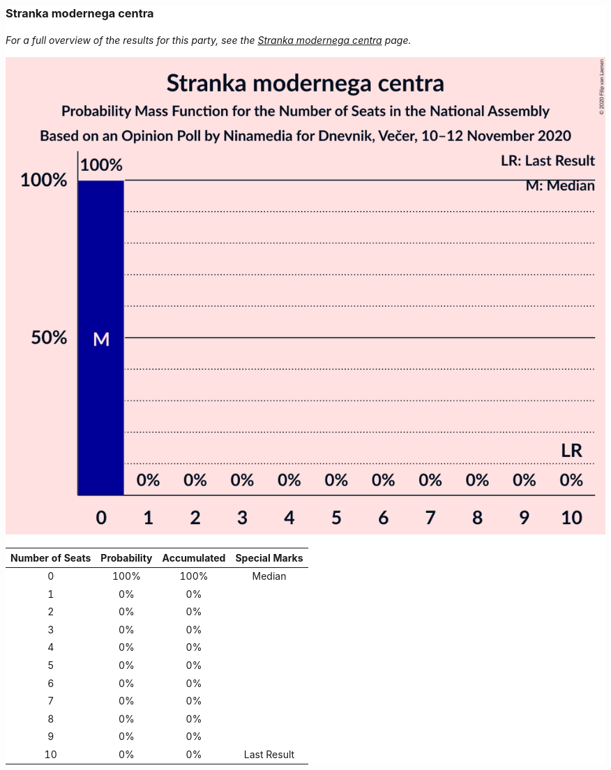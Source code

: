 ### Stranka modernega centra

*For a full overview of the results for this party, see the [Stranka modernega centra](party-strankamodernegacentra.html) page.*

![Graph with seats probability mass function not yet produced](2020-11-12-Ninamedia-seats-pmf-strankamodernegacentra.png "Seats Probability Mass Function")

| Number of Seats | Probability | Accumulated | Special Marks |
|:---------------:|:-----------:|:-----------:|:-------------:|
| 0 | 100% | 100% | Median |
| 1 | 0% | 0% |  |
| 2 | 0% | 0% |  |
| 3 | 0% | 0% |  |
| 4 | 0% | 0% |  |
| 5 | 0% | 0% |  |
| 6 | 0% | 0% |  |
| 7 | 0% | 0% |  |
| 8 | 0% | 0% |  |
| 9 | 0% | 0% |  |
| 10 | 0% | 0% | Last Result |
